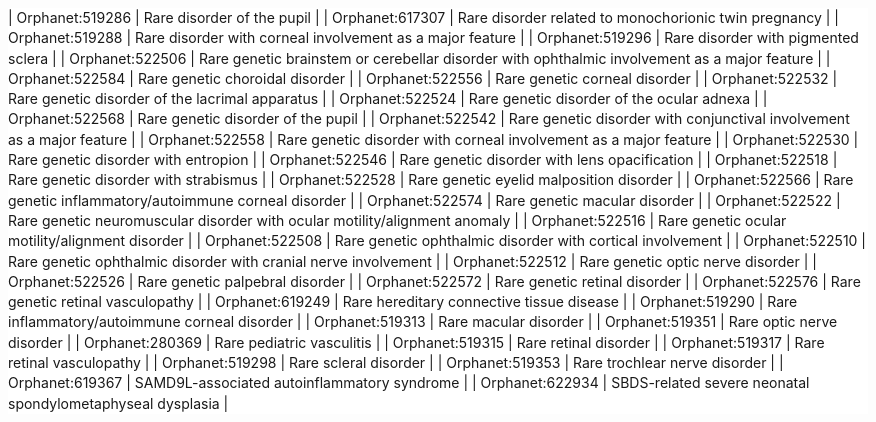 | Orphanet:519286 | Rare disorder of the pupil                                                                                                                  |
| Orphanet:617307 | Rare disorder related to monochorionic twin pregnancy                                                                                       |
| Orphanet:519288 | Rare disorder with corneal involvement as a major feature                                                                                   |
| Orphanet:519296 | Rare disorder with pigmented sclera                                                                                                         |
| Orphanet:522506 | Rare genetic brainstem or cerebellar disorder with ophthalmic involvement as a major feature                                                |
| Orphanet:522584 | Rare genetic choroidal disorder                                                                                                             |
| Orphanet:522556 | Rare genetic corneal disorder                                                                                                               |
| Orphanet:522532 | Rare genetic disorder of the lacrimal apparatus                                                                                             |
| Orphanet:522524 | Rare genetic disorder of the ocular adnexa                                                                                                  |
| Orphanet:522568 | Rare genetic disorder of the pupil                                                                                                          |
| Orphanet:522542 | Rare genetic disorder with conjunctival involvement as a major feature                                                                      |
| Orphanet:522558 | Rare genetic disorder with corneal involvement as a major feature                                                                           |
| Orphanet:522530 | Rare genetic disorder with entropion                                                                                                        |
| Orphanet:522546 | Rare genetic disorder with lens opacification                                                                                               |
| Orphanet:522518 | Rare genetic disorder with strabismus                                                                                                       |
| Orphanet:522528 | Rare genetic eyelid malposition disorder                                                                                                    |
| Orphanet:522566 | Rare genetic inflammatory/autoimmune corneal disorder                                                                                       |
| Orphanet:522574 | Rare genetic macular disorder                                                                                                               |
| Orphanet:522522 | Rare genetic neuromuscular disorder with ocular motility/alignment anomaly                                                                  |
| Orphanet:522516 | Rare genetic ocular motility/alignment disorder                                                                                             |
| Orphanet:522508 | Rare genetic ophthalmic disorder with cortical involvement                                                                                  |
| Orphanet:522510 | Rare genetic ophthalmic disorder with cranial nerve involvement                                                                             |
| Orphanet:522512 | Rare genetic optic nerve disorder                                                                                                           |
| Orphanet:522526 | Rare genetic palpebral disorder                                                                                                             |
| Orphanet:522572 | Rare genetic retinal disorder                                                                                                               |
| Orphanet:522576 | Rare genetic retinal vasculopathy                                                                                                           |
| Orphanet:619249 | Rare hereditary connective tissue disease                                                                                                   |
| Orphanet:519290 | Rare inflammatory/autoimmune corneal disorder                                                                                               |
| Orphanet:519313 | Rare macular disorder                                                                                                                       |
| Orphanet:519351 | Rare optic nerve disorder                                                                                                                   |
| Orphanet:280369 | Rare pediatric vasculitis                                                                                                                   |
| Orphanet:519315 | Rare retinal disorder                                                                                                                       |
| Orphanet:519317 | Rare retinal vasculopathy                                                                                                                   |
| Orphanet:519298 | Rare scleral disorder                                                                                                                       |
| Orphanet:519353 | Rare trochlear nerve disorder                                                                                                               |
| Orphanet:619367 | SAMD9L-associated autoinflammatory syndrome                                                                                                 |
| Orphanet:622934 | SBDS-related severe neonatal spondylometaphyseal dysplasia                                                                                  |
